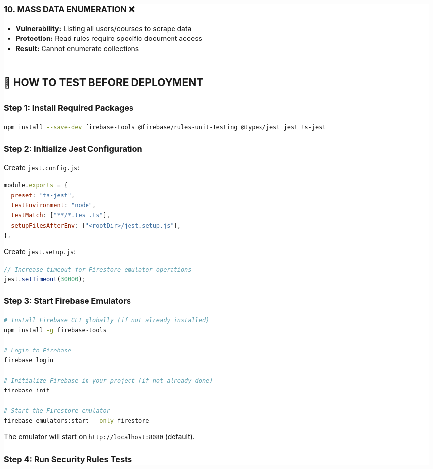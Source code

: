 ### 10. **MASS DATA ENUMERATION** ❌

- **Vulnerability:** Listing all users/courses to scrape data
- **Protection:** Read rules require specific document access
- **Result:** Cannot enumerate collections

---

## 🧪 HOW TO TEST BEFORE DEPLOYMENT

### Step 1: Install Required Packages

```bash
npm install --save-dev firebase-tools @firebase/rules-unit-testing @types/jest jest ts-jest
```

### Step 2: Initialize Jest Configuration

Create `jest.config.js`:

```javascript
module.exports = {
  preset: "ts-jest",
  testEnvironment: "node",
  testMatch: ["**/*.test.ts"],
  setupFilesAfterEnv: ["<rootDir>/jest.setup.js"],
};
```

Create `jest.setup.js`:

```javascript
// Increase timeout for Firestore emulator operations
jest.setTimeout(30000);
```

### Step 3: Start Firebase Emulators

```bash
# Install Firebase CLI globally (if not already installed)
npm install -g firebase-tools

# Login to Firebase
firebase login

# Initialize Firebase in your project (if not already done)
firebase init

# Start the Firestore emulator
firebase emulators:start --only firestore
```

The emulator will start on `http://localhost:8080` (default).

### Step 4: Run Security Rules Tests
